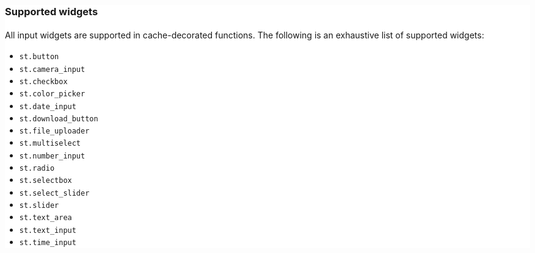 ### Supported widgets

All input widgets are supported in cache-decorated functions. The following is an exhaustive list of supported widgets:

- `st.button`
- `st.camera_input`
- `st.checkbox`
- `st.color_picker`
- `st.date_input`
- `st.download_button`
- `st.file_uploader`
- `st.multiselect`
- `st.number_input`
- `st.radio`
- `st.selectbox`
- `st.select_slider`
- `st.slider`
- `st.text_area`
- `st.text_input`
- `st.time_input`
